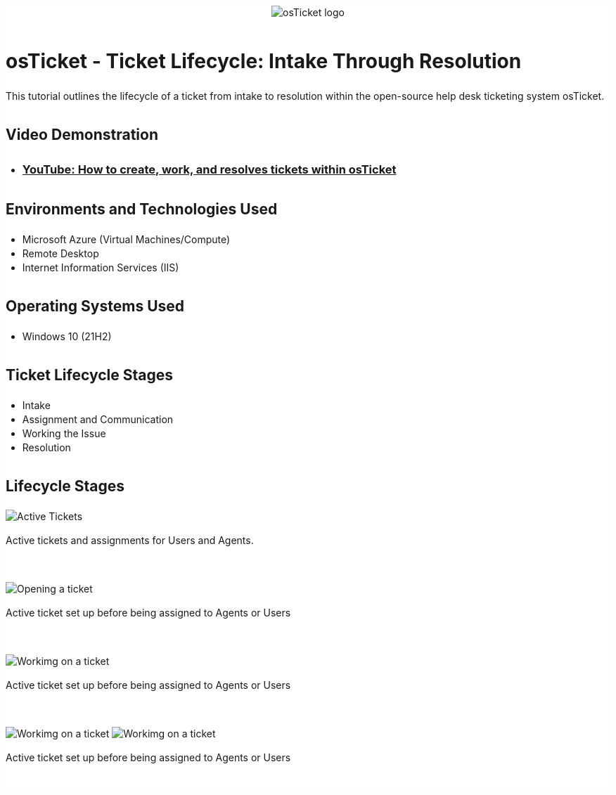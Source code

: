 <p align="center">
<img src="https://i.imgur.com/Clzj7Xs.png" alt="osTicket logo"/>
</p>

<h1>osTicket - Ticket Lifecycle: Intake Through Resolution</h1>
This tutorial outlines the lifecycle of a ticket from intake to resolution within the open-source help desk ticketing system osTicket.<br />


<h2>Video Demonstration</h2>

- ### [YouTube: How to create, work, and resolves tickets within osTicket](https://www.youtube.com)

<h2>Environments and Technologies Used</h2>

- Microsoft Azure (Virtual Machines/Compute)
- Remote Desktop
- Internet Information Services (IIS)

<h2>Operating Systems Used </h2>

- Windows 10</b> (21H2)

<h2>Ticket Lifecycle Stages</h2>

- Intake
- Assignment and Communication
- Working the Issue
- Resolution

<h2>Lifecycle Stages</h2>

<p>
<img src="https://i.imgur.com/QTlYrKK.png" height="80%" width="80%" alt="Active Tickets"/>
</p>
<p>
Active tickets and assignments for Users and Agents.
</p>
<br />

<p>
<img src="https://i.imgur.com/ILqrTQG.png" height="80%" width="80%" alt="Opening a ticket"/>
</p>
<p>
Active ticket set up before being assigned to Agents or Users
</p>
<br />

<p>
<img src="https://i.imgur.com/RJaKc9i.png" height="80%" width="80%" alt="Workimg on a ticket"/>
</p>
<p>
Active ticket set up before being assigned to Agents or Users
</p>
<br />

<p>
<img src="https://i.imgur.com/ORGOXfZ.png" height="40%" width="40%" alt="Workimg on a ticket"/>
<img src="https://i.imgur.com/23KtEm7.png" height="40%" width="40%" alt="Workimg on a ticket"/>
</p>
<p>
Active ticket set up before being assigned to Agents or Users
</p>
<br />
